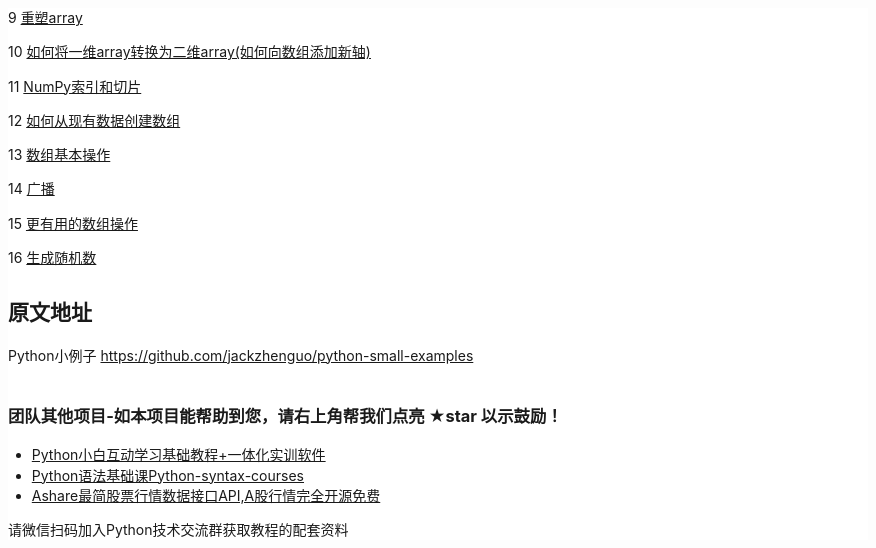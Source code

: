 9 [重塑array](http://www.zglg.work/numpy/numpy-reshape/)

10 [如何将一维array转换为二维array(如何向数组添加新轴)](http://www.zglg.work/numpy/numpy-1d-2d-more/)

11 [NumPy索引和切片](http://www.zglg.work/numpy/numpy-indexing-slicing/)

12 [如何从现有数据创建数组](http://www.zglg.work/numpy/numpy-create-an-array-from-existing-data/)

13 [数组基本操作](http://www.zglg.work/numpy/numpy-basic-array-operations/)

14 [广播](http://www.zglg.work/numpy/numpy-broadcasting/)

15 [更有用的数组操作](http://www.zglg.work/numpy/numpy-more-array-operations/)

16 [生成随机数](http://www.zglg.work/numpy/numpy-generate-random-number/)

## 原文地址

Python小例子 https://github.com/jackzhenguo/python-small-examples
#
### 团队其他项目-如本项目能帮助到您，请右上角帮我们点亮 ★star 以示鼓励！
- [Python小白互动学习基础教程+一体化实训软件](https://github.com/CodeBang06/Pythoncoder)
- [Python语法基础课Python-syntax-courses](https://github.com/CodeBang06/Python-syntax-courses)
- [Ashare最简股票行情数据接口API,A股行情完全开源免费](https://github.com/CodeBang06/Ashare)

请微信扫码加入Python技术交流群获取教程的配套资料
